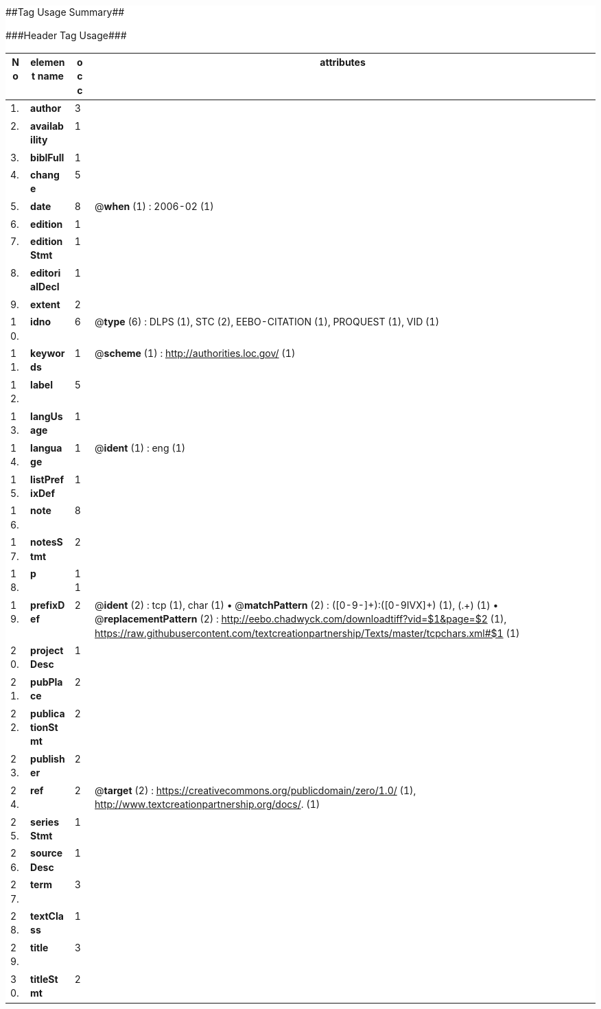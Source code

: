 ##Tag Usage Summary##

###Header Tag Usage###

|No|element name|occ|attributes|
|---|---|---|---|
|1.|__author__|3||
|2.|__availability__|1||
|3.|__biblFull__|1||
|4.|__change__|5||
|5.|__date__|8| @__when__ (1) : 2006-02 (1)|
|6.|__edition__|1||
|7.|__editionStmt__|1||
|8.|__editorialDecl__|1||
|9.|__extent__|2||
|10.|__idno__|6| @__type__ (6) : DLPS (1), STC (2), EEBO-CITATION (1), PROQUEST (1), VID (1)|
|11.|__keywords__|1| @__scheme__ (1) : http://authorities.loc.gov/ (1)|
|12.|__label__|5||
|13.|__langUsage__|1||
|14.|__language__|1| @__ident__ (1) : eng (1)|
|15.|__listPrefixDef__|1||
|16.|__note__|8||
|17.|__notesStmt__|2||
|18.|__p__|11||
|19.|__prefixDef__|2| @__ident__ (2) : tcp (1), char (1)  •  @__matchPattern__ (2) : ([0-9\-]+):([0-9IVX]+) (1), (.+) (1)  •  @__replacementPattern__ (2) : http://eebo.chadwyck.com/downloadtiff?vid=$1&page=$2 (1), https://raw.githubusercontent.com/textcreationpartnership/Texts/master/tcpchars.xml#$1 (1)|
|20.|__projectDesc__|1||
|21.|__pubPlace__|2||
|22.|__publicationStmt__|2||
|23.|__publisher__|2||
|24.|__ref__|2| @__target__ (2) : https://creativecommons.org/publicdomain/zero/1.0/ (1), http://www.textcreationpartnership.org/docs/. (1)|
|25.|__seriesStmt__|1||
|26.|__sourceDesc__|1||
|27.|__term__|3||
|28.|__textClass__|1||
|29.|__title__|3||
|30.|__titleStmt__|2||
